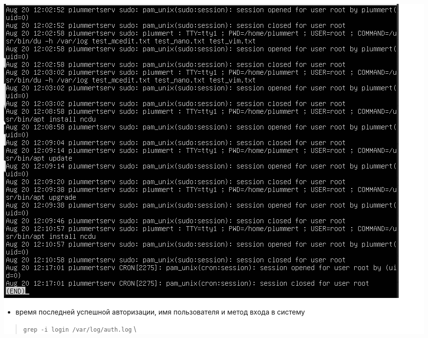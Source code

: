 ![logauthlog](img/logauthlog.png)

- время последней успешной авторизации, имя пользователя и метод входа в систему
> `grep -i login /var/log/auth.log` \